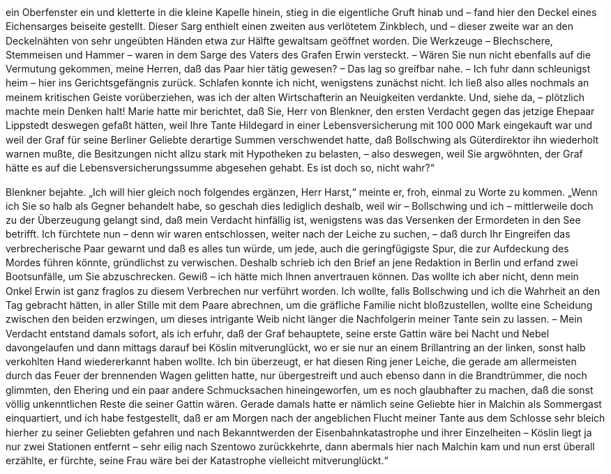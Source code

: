 ein Oberfenster ein und kletterte in die kleine Kapelle hinein, stieg in die
eigentliche Gruft hinab und – fand hier den Deckel eines Eichensarges beiseite
gestellt. Dieser Sarg enthielt einen zweiten aus verlötetem Zinkblech, und –
dieser zweite war an den Deckelnähten von sehr ungeübten Händen etwa zur Hälfte
gewaltsam geöffnet worden. Die Werkzeuge – Blechschere, Stemmeisen und Hammer –
waren in dem Sarge des Vaters des Grafen Erwin versteckt. – Wären Sie nun nicht
ebenfalls auf die Vermutung gekommen, meine Herren, daß das Paar hier tätig
gewesen? – Das lag so greifbar nahe. – Ich fuhr dann schleunigst heim – hier
ins Gerichtsgefängnis zurück. Schlafen konnte ich nicht, wenigstens zunächst
nicht. Ich ließ also alles nochmals an meinem kritischen Geiste vorüberziehen,
was ich der alten Wirtschafterin an Neuigkeiten verdankte. Und, siehe da, –
plötzlich machte mein Denken halt! Marie hatte mir berichtet, daß Sie, Herr von
Blenkner, den ersten Verdacht gegen das jetzige Ehepaar Lippstedt deswegen
gefaßt hätten, weil Ihre Tante Hildegard in einer Lebensversicherung mit 100
000 Mark eingekauft war und weil der Graf für seine Berliner Geliebte derartige
Summen verschwendet hatte, daß Bollschwing als Güterdirektor ihn wiederholt
warnen mußte, die Besitzungen nicht allzu stark mit Hypotheken zu belasten, –
also deswegen, weil Sie argwöhnten, der Graf hätte es auf die
Lebensversicherungssumme abgesehen gehabt. Es ist doch so, nicht wahr?“

Blenkner bejahte. „Ich will hier gleich noch folgendes ergänzen, Herr Harst,“
meinte er, froh, einmal zu Worte zu kommen. „Wenn ich Sie so halb als Gegner
behandelt habe, so geschah dies lediglich deshalb, weil wir – Bollschwing und
ich – mittlerweile doch zu der Überzeugung gelangt sind, daß mein Verdacht
hinfällig ist, wenigstens was das Versenken der Ermordeten in den See betrifft.
Ich fürchtete nun – denn wir waren entschlossen, weiter nach der Leiche zu
suchen, – daß durch Ihr Eingreifen das verbrecherische Paar gewarnt und daß es
alles tun würde, um jede, auch die geringfügigste Spur, die zur Aufdeckung des
Mordes führen könnte, gründlichst zu verwischen. Deshalb schrieb ich den Brief
an jene Redaktion in Berlin und erfand zwei Bootsunfälle, um Sie abzuschrecken.
Gewiß – ich hätte mich Ihnen anvertrauen können. Das wollte ich aber nicht,
denn mein Onkel Erwin ist ganz fraglos zu diesem Verbrechen nur verführt
worden. Ich wollte, falls Bollschwing und ich die Wahrheit an den Tag gebracht
hätten, in aller Stille mit dem Paare abrechnen, um die gräfliche Familie nicht
bloßzustellen, wollte eine Scheidung zwischen den beiden erzwingen, um dieses
intrigante Weib nicht länger die Nachfolgerin meiner Tante sein zu lassen. –
Mein Verdacht entstand damals sofort, als ich erfuhr, daß der Graf behauptete,
seine erste Gattin wäre bei Nacht und Nebel davongelaufen und dann mittags
darauf bei Köslin mitverunglückt, wo er sie nur an einem Brillantring an der
linken, sonst halb verkohlten Hand wiedererkannt haben wollte. Ich bin
überzeugt, er hat diesen Ring jener Leiche, die gerade am allermeisten durch
das Feuer der brennenden Wagen gelitten hatte, nur übergestreift und auch
ebenso dann in die Brandtrümmer, die noch glimmten, den Ehering und ein paar
andere Schmucksachen hineingeworfen, um es noch glaubhafter zu machen, daß die
sonst völlig unkenntlichen Reste die seiner Gattin wären. Gerade damals hatte
er nämlich seine Geliebte hier in Malchin als Sommergast einquartiert, und ich
habe festgestellt, daß er am Morgen nach der angeblichen Flucht meiner Tante
aus dem Schlosse sehr bleich hierher zu seiner Geliebten gefahren und nach
Bekanntwerden der Eisenbahnkatastrophe und ihrer Einzelheiten – Köslin liegt ja
nur zwei Stationen entfernt – sehr eilig nach Szentowo zurückkehrte, dann
abermals hier nach Malchin kam und nun erst überall erzählte, er fürchte, seine
Frau wäre bei der Katastrophe vielleicht mitverunglückt.“
